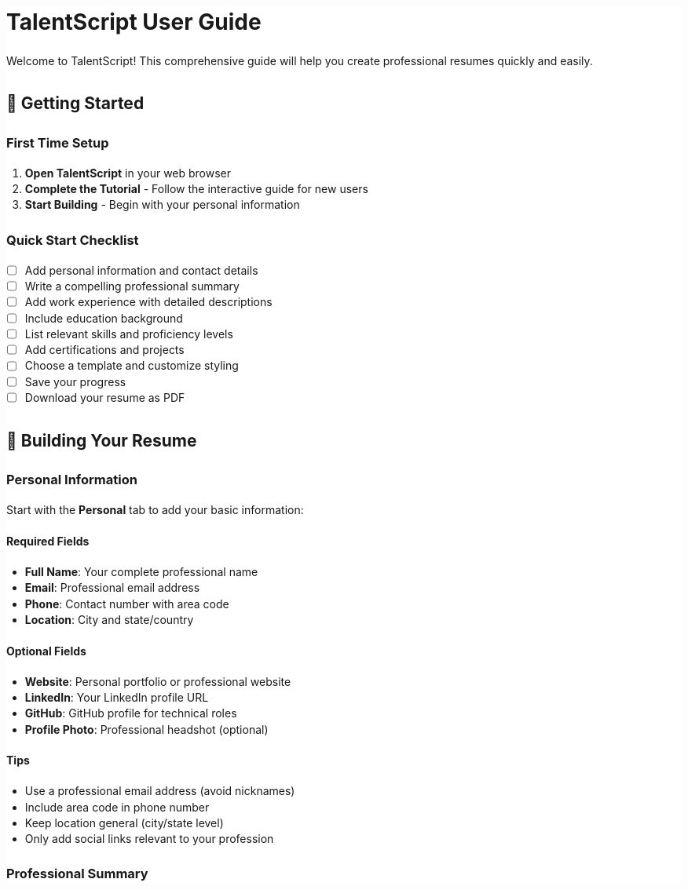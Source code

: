 # TalentScript User Guide

Welcome to TalentScript! This comprehensive guide will help you create professional resumes quickly and easily.

## 🚀 Getting Started

### First Time Setup

1. **Open TalentScript** in your web browser
2. **Complete the Tutorial** - Follow the interactive guide for new users
3. **Start Building** - Begin with your personal information

### Quick Start Checklist

- [ ] Add personal information and contact details
- [ ] Write a compelling professional summary
- [ ] Add work experience with detailed descriptions
- [ ] Include education background
- [ ] List relevant skills and proficiency levels
- [ ] Add certifications and projects
- [ ] Choose a template and customize styling
- [ ] Save your progress
- [ ] Download your resume as PDF

## 📝 Building Your Resume

### Personal Information

Start with the **Personal** tab to add your basic information:

#### Required Fields
- **Full Name**: Your complete professional name
- **Email**: Professional email address
- **Phone**: Contact number with area code
- **Location**: City and state/country

#### Optional Fields
- **Website**: Personal portfolio or professional website
- **LinkedIn**: Your LinkedIn profile URL
- **GitHub**: GitHub profile for technical roles
- **Profile Photo**: Professional headshot (optional)

#### Tips
- Use a professional email address (avoid nicknames)
- Include area code in phone number
- Keep location general (city/state level)
- Only add social links relevant to your profession

### Professional Summary
